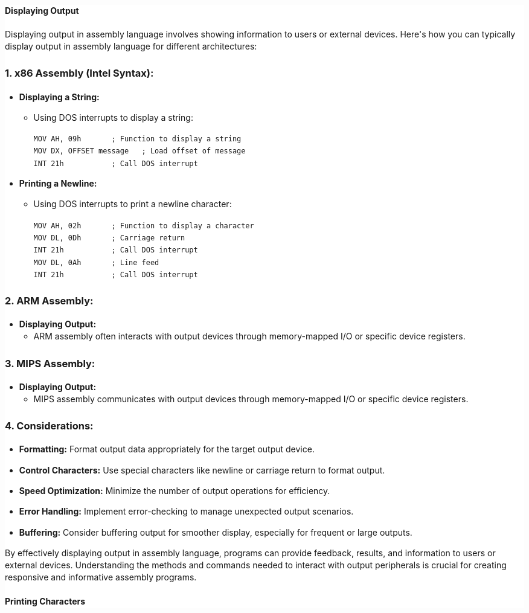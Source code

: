 #### Displaying Output

Displaying output in assembly language involves showing information to users or external devices. Here's how you can typically display output in assembly language for different architectures:

### 1. **x86 Assembly (Intel Syntax):**

- **Displaying a String:**
  - Using DOS interrupts to display a string:
    ```assembly
    MOV AH, 09h       ; Function to display a string
    MOV DX, OFFSET message   ; Load offset of message
    INT 21h           ; Call DOS interrupt
    ```

- **Printing a Newline:**
  - Using DOS interrupts to print a newline character:
    ```assembly
    MOV AH, 02h       ; Function to display a character
    MOV DL, 0Dh       ; Carriage return
    INT 21h           ; Call DOS interrupt
    MOV DL, 0Ah       ; Line feed
    INT 21h           ; Call DOS interrupt
    ```

### 2. **ARM Assembly:**

- **Displaying Output:**
  - ARM assembly often interacts with output devices through memory-mapped I/O or specific device registers.

### 3. **MIPS Assembly:**

- **Displaying Output:**
  - MIPS assembly communicates with output devices through memory-mapped I/O or specific device registers.

### 4. **Considerations:**

- **Formatting:** Format output data appropriately for the target output device.
  
- **Control Characters:** Use special characters like newline or carriage return to format output.
  
- **Speed Optimization:** Minimize the number of output operations for efficiency.
  
- **Error Handling:** Implement error-checking to manage unexpected output scenarios.
  
- **Buffering:** Consider buffering output for smoother display, especially for frequent or large outputs.

By effectively displaying output in assembly language, programs can provide feedback, results, and information to users or external devices. Understanding the methods and commands needed to interact with output peripherals is crucial for creating responsive and informative assembly programs.

#### Printing Characters
